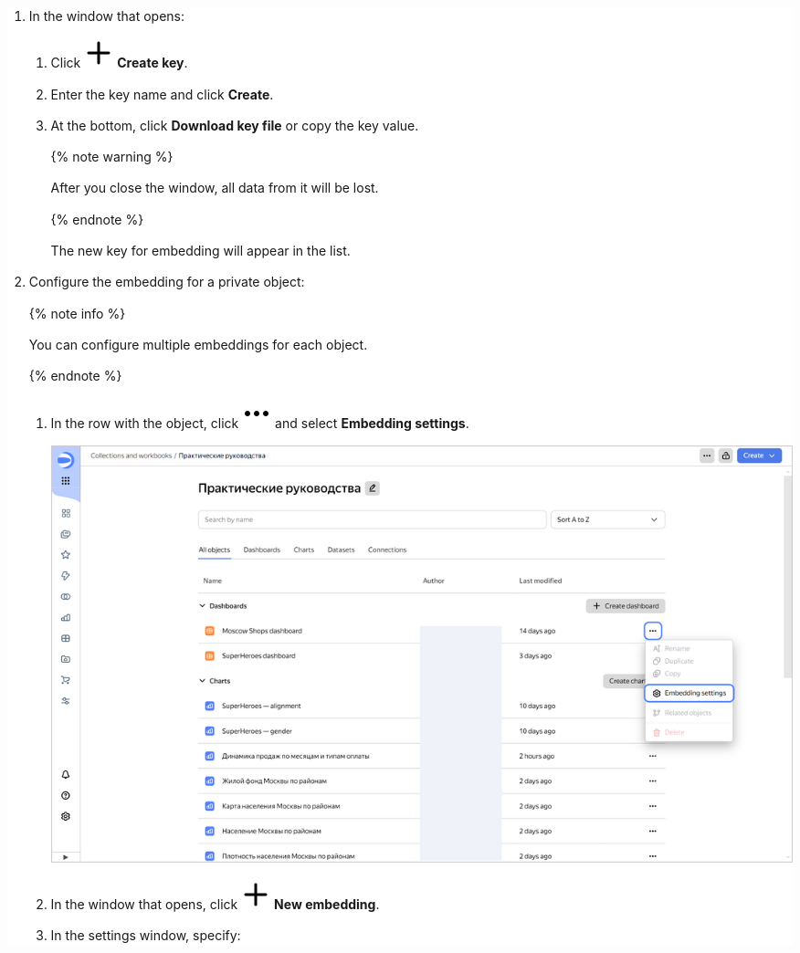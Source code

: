    1. In the window that opens:

      1. Click ![plus](../../_assets/console-icons/plus.svg) **Create key**.
      1. Enter the key name and click **Create**.
      1. At the bottom, click **Download key file** or copy the key value.

         {% note warning %}

         After you close the window, all data from it will be lost.

         {% endnote %}

         The new key for embedding will appear in the list.

1. Configure the embedding for a private object:

   {% note info %}

   You can configure multiple embeddings for each object.

   {% endnote %}

   1. In the row with the object, click ![ellipsis](../../_assets/console-icons/ellipsis.svg) and select **Embedding settings**.

      ![image](../../_assets/datalens/security/embedding-settings.png)

   1. In the window that opens, click ![plus](../../_assets/console-icons/plus.svg) **New embedding**.
   1. In the settings window, specify:
